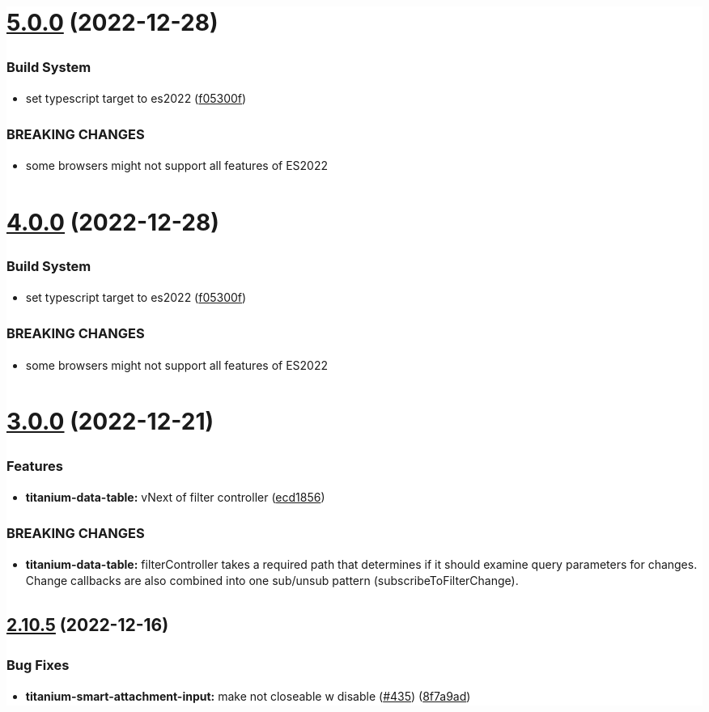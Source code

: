# [5.0.0](https://github.com/LeavittSoftware/titanium-elements/compare/@leavittsoftware/leavittbook@4.0.0...@leavittsoftware/leavittbook@5.0.0) (2022-12-28)

### Build System

- set typescript target to es2022 ([f05300f](https://github.com/LeavittSoftware/titanium-elements/commit/f05300fb73bb634f2e7d0ae6a8c1b08132ee2b6a))

### BREAKING CHANGES

- some browsers might not support all features of ES2022

# [4.0.0](https://github.com/LeavittSoftware/titanium-elements/compare/@leavittsoftware/leavittbook@3.0.0...@leavittsoftware/leavittbook@4.0.0) (2022-12-28)

### Build System

- set typescript target to es2022 ([f05300f](https://github.com/LeavittSoftware/titanium-elements/commit/f05300fb73bb634f2e7d0ae6a8c1b08132ee2b6a))

### BREAKING CHANGES

- some browsers might not support all features of ES2022

# [3.0.0](https://github.com/LeavittSoftware/titanium-elements/compare/@leavittsoftware/leavittbook@2.10.5...@leavittsoftware/leavittbook@3.0.0) (2022-12-21)

### Features

- **titanium-data-table:** vNext of filter controller ([ecd1856](https://github.com/LeavittSoftware/titanium-elements/commit/ecd1856a792df0e69c03e287025ef3c4fa6a485a))

### BREAKING CHANGES

- **titanium-data-table:** filterController takes a required path that determines if it should examine query parameters for changes. Change callbacks are also combined into one sub/unsub pattern (subscribeToFilterChange).

## [2.10.5](https://github.com/LeavittSoftware/titanium-elements/compare/@leavittsoftware/leavittbook@2.10.4...@leavittsoftware/leavittbook@2.10.5) (2022-12-16)

### Bug Fixes

- **titanium-smart-attachment-input:** make not closeable w disable ([#435](https://github.com/LeavittSoftware/titanium-elements/issues/435)) ([8f7a9ad](https://github.com/LeavittSoftware/titanium-elements/commit/8f7a9ad444cb114b9ba32e10dde02f83984565a8))

